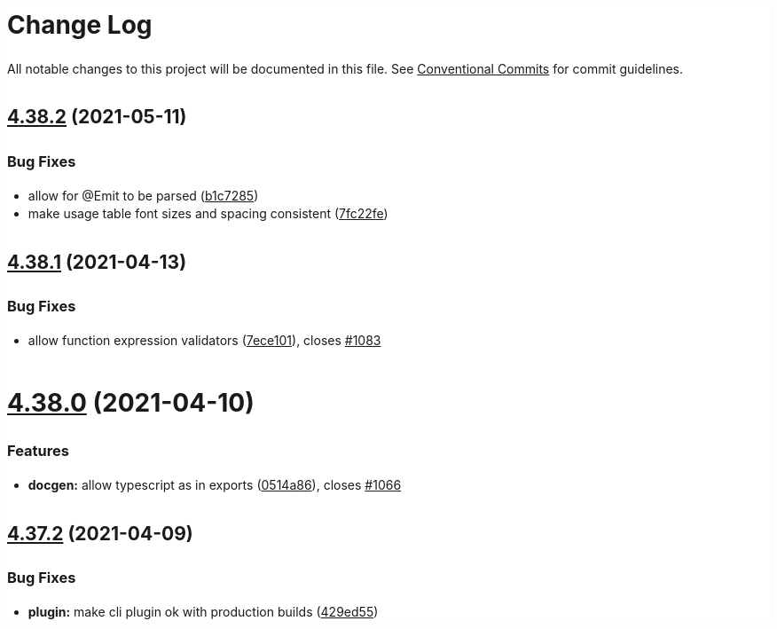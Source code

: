# Change Log

All notable changes to this project will be documented in this file.
See [Conventional Commits](https://conventionalcommits.org) for commit guidelines.

## [4.38.2](https://github.com/vue-styleguidist/vue-styleguidist/compare/v4.38.1...v4.38.2) (2021-05-11)


### Bug Fixes

* allow for @Emit to be parsed ([b1c7285](https://github.com/vue-styleguidist/vue-styleguidist/commit/b1c7285943de709a5aa4c518c7570bf185324aa9))
* make usage table font sizes and spacing consistent ([7fc22fe](https://github.com/vue-styleguidist/vue-styleguidist/commit/7fc22fe1d78a4f8c0c02cfdefe60feca1565254b))





## [4.38.1](https://github.com/vue-styleguidist/vue-styleguidist/compare/v4.38.0...v4.38.1) (2021-04-13)


### Bug Fixes

* allow function expression validators ([7ece101](https://github.com/vue-styleguidist/vue-styleguidist/commit/7ece101eabcfdfe4003b18587a21e05825d316eb)), closes [#1083](https://github.com/vue-styleguidist/vue-styleguidist/issues/1083)





# [4.38.0](https://github.com/vue-styleguidist/vue-styleguidist/compare/v4.37.2...v4.38.0) (2021-04-10)


### Features

* **docgen:** allow typescript as in exports ([0514a86](https://github.com/vue-styleguidist/vue-styleguidist/commit/0514a86ead9cc4ddb9b17b5a0857c8185d70af7a)), closes [#1066](https://github.com/vue-styleguidist/vue-styleguidist/issues/1066)





## [4.37.2](https://github.com/vue-styleguidist/vue-styleguidist/compare/v4.37.1...v4.37.2) (2021-04-09)


### Bug Fixes

* **plugin:** make cli plugin ok with production builds ([429ed55](https://github.com/vue-styleguidist/vue-styleguidist/commit/429ed555a4b5e9707a2caf9e12a99e5a02ebcf00))
